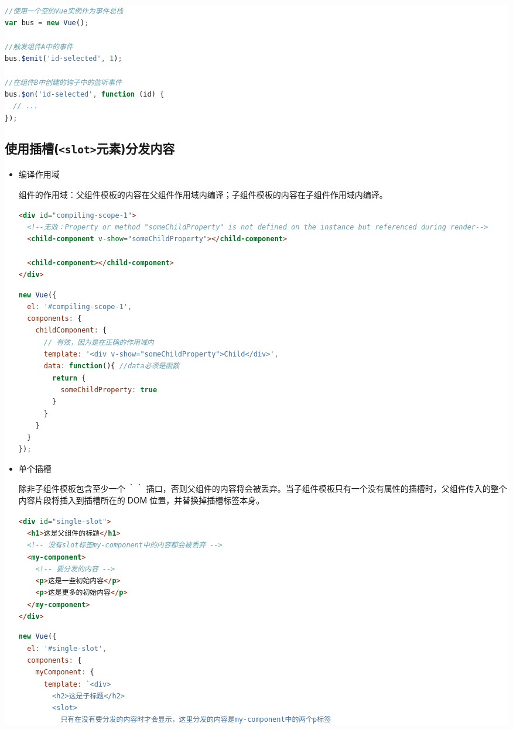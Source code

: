 ```javascript
//使用一个空的Vue实例作为事件总栈
var bus = new Vue();

//触发组件A中的事件
bus.$emit('id-selected', 1);

//在组件B中创建的钩子中的监听事件
bus.$on('id-selected', function (id) {
  // ...
});
```

## 使用插槽(`<slot>`元素)分发内容
- 编译作用域
  
  组件的作用域：父组件模板的内容在父组件作用域内编译；子组件模板的内容在子组件作用域内编译。
  ```html
  <div id="compiling-scope-1">
    <!--无效：Property or method "someChildProperty" is not defined on the instance but referenced during render-->
    <child-component v-show="someChildProperty"></child-component>

    <child-component></child-component>
  </div>
  ```
  ```javascript
  new Vue({
    el: '#compiling-scope-1',
    components: {
      childComponent: {
        // 有效，因为是在正确的作用域内
        template: '<div v-show="someChildProperty">Child</div>',
        data: function(){ //data必须是函数
          return {
            someChildProperty: true
          }
        }
      }
    }
  });
  ```

- 单个插槽

  除非子组件模板包含至少一个 ｀<slot>｀ 插口，否则父组件的内容将会被丢弃。当子组件模板只有一个没有属性的插槽时，父组件传入的整个内容片段将插入到插槽所在的 DOM 位置，并替换掉插槽标签本身。
  ```html
  <div id="single-slot">
    <h1>这是父组件的标题</h1>
    <!-- 没有slot标签my-component中的内容都会被丢弃 -->
    <my-component>
      <!-- 要分发的内容 -->
      <p>这是一些初始内容</p>
      <p>这是更多的初始内容</p>
    </my-component>
  </div>
  ```
  ```javascript
  new Vue({
    el: '#single-slot',
    components: {
      myComponent: {
        template: `<div>
          <h2>这是子标题</h2>
          <slot>
            只有在没有要分发的内容时才会显示，这里分发的内容是my-component中的两个p标签
  ```